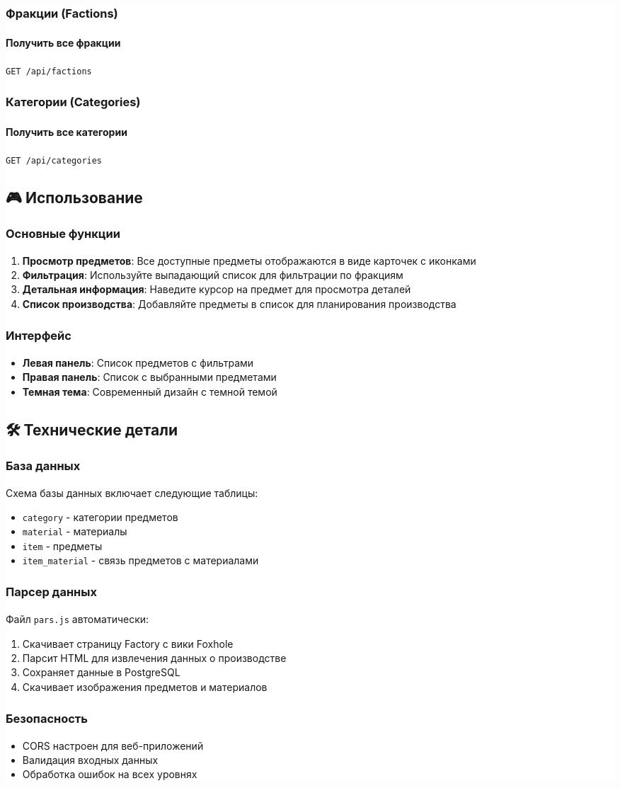 ### Фракции (Factions)

#### Получить все фракции
```
GET /api/factions
```

### Категории (Categories)

#### Получить все категории
```
GET /api/categories
```

## 🎮 Использование

### Основные функции

1. **Просмотр предметов**: Все доступные предметы отображаются в виде карточек с иконками
2. **Фильтрация**: Используйте выпадающий список для фильтрации по фракциям
3. **Детальная информация**: Наведите курсор на предмет для просмотра деталей
4. **Список производства**: Добавляйте предметы в список для планирования производства

### Интерфейс

- **Левая панель**: Список предметов с фильтрами
- **Правая панель**: Список с выбранными предметами
- **Темная тема**: Современный дизайн с темной темой

## 🛠️ Технические детали

### База данных

Схема базы данных включает следующие таблицы:

- `category` - категории предметов
- `material` - материалы
- `item` - предметы
- `item_material` - связь предметов с материалами

### Парсер данных

Файл `pars.js` автоматически:

1. Скачивает страницу Factory с вики Foxhole
2. Парсит HTML для извлечения данных о производстве
3. Сохраняет данные в PostgreSQL
4. Скачивает изображения предметов и материалов

### Безопасность

- CORS настроен для веб-приложений
- Валидация входных данных
- Обработка ошибок на всех уровнях
